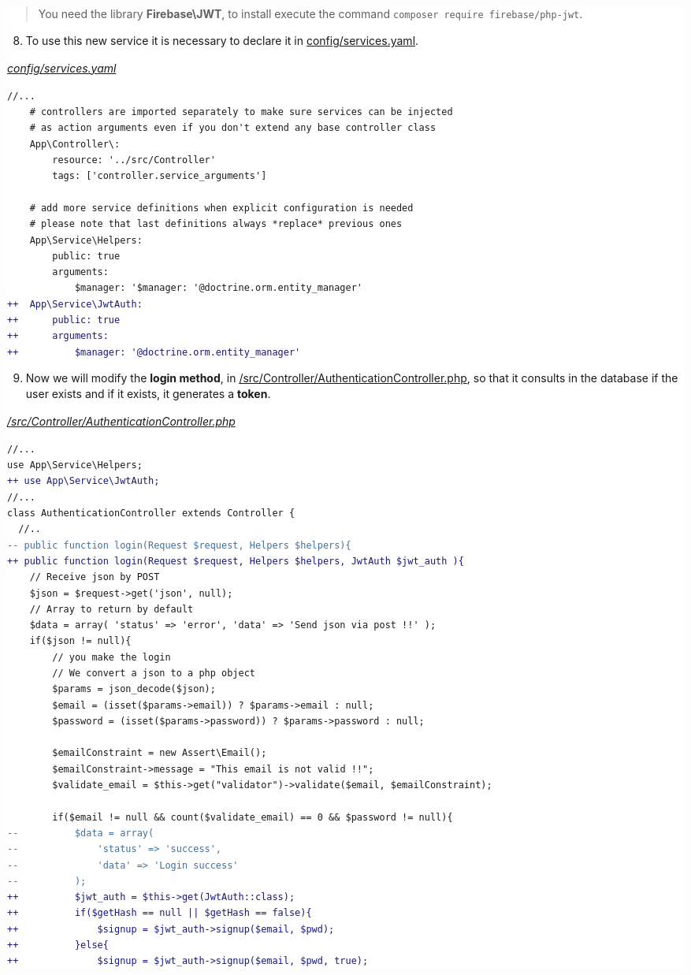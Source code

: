 > You need the library **Firebase\JWT**, to install execute the command `composer require firebase/php-jwt`.

8. To use this new service it is necessary to declare it in [config/services.yaml](./config/services.yaml).

_[config/services.yaml](./config/services.yaml)_
```diff
//...
    # controllers are imported separately to make sure services can be injected
    # as action arguments even if you don't extend any base controller class
    App\Controller\:
        resource: '../src/Controller'
        tags: ['controller.service_arguments']

    # add more service definitions when explicit configuration is needed
    # please note that last definitions always *replace* previous ones
    App\Service\Helpers:
        public: true
        arguments: 
            $manager: '$manager: '@doctrine.orm.entity_manager'
++  App\Service\JwtAuth:
++      public: true
++      arguments: 
++          $manager: '@doctrine.orm.entity_manager'            
```

9. Now we will modify the **login method**, in [/src/Controller/AuthenticationController.php](./src/Controller/AuthenticationController.php), so that it consults in the database if the user exists and if it exists, it generates a **token**.

_[/src/Controller/AuthenticationController.php](./src/Controller/AuthenticationController.php)_
```diff
//...
use App\Service\Helpers;
++ use App\Service\JwtAuth;
//...
class AuthenticationController extends Controller {
  //..
-- public function login(Request $request, Helpers $helpers){
++ public function login(Request $request, Helpers $helpers, JwtAuth $jwt_auth ){    
    // Receive json by POST
    $json = $request->get('json', null);
    // Array to return by default
    $data = array( 'status' => 'error', 'data' => 'Send json via post !!' );
    if($json != null){
        // you make the login
        // We convert a json to a php object
        $params = json_decode($json);
        $email = (isset($params->email)) ? $params->email : null;
        $password = (isset($params->password)) ? $params->password : null;

        $emailConstraint = new Assert\Email();
        $emailConstraint->message = "This email is not valid !!";
        $validate_email = $this->get("validator")->validate($email, $emailConstraint);

        if($email != null && count($validate_email) == 0 && $password != null){
--          $data = array(
--              'status' => 'success',
--              'data' => 'Login success'
--          );
++          $jwt_auth = $this->get(JwtAuth::class);
++          if($getHash == null || $getHash == false){
++              $signup = $jwt_auth->signup($email, $pwd);
++          }else{
++              $signup = $jwt_auth->signup($email, $pwd, true);
```